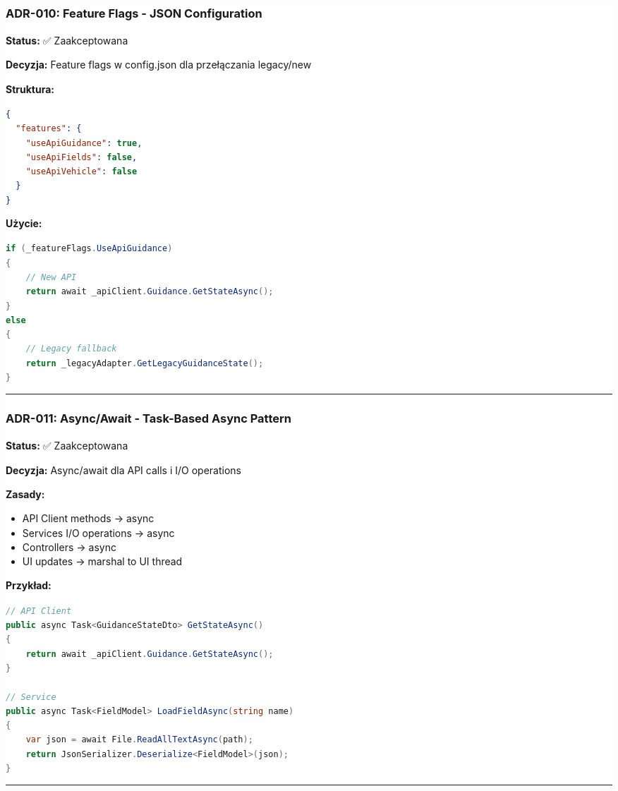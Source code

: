 
### ADR-010: Feature Flags - JSON Configuration

**Status:** ✅ Zaakceptowana

**Decyzja:** Feature flags w config.json dla przełączania legacy/new

**Struktura:**
```json
{
  "features": {
    "useApiGuidance": true,
    "useApiFields": false,
    "useApiVehicle": false
  }
}
```

**Użycie:**
```csharp
if (_featureFlags.UseApiGuidance)
{
    // New API
    return await _apiClient.Guidance.GetStateAsync();
}
else
{
    // Legacy fallback
    return _legacyAdapter.GetLegacyGuidanceState();
}
```

---

### ADR-011: Async/Await - Task-Based Async Pattern

**Status:** ✅ Zaakceptowana

**Decyzja:** Async/await dla API calls i I/O operations

**Zasady:**
- API Client methods → async
- Services I/O operations → async
- Controllers → async
- UI updates → marshal to UI thread

**Przykład:**
```csharp
// API Client
public async Task<GuidanceStateDto> GetStateAsync()
{
    return await _apiClient.Guidance.GetStateAsync();
}

// Service
public async Task<FieldModel> LoadFieldAsync(string name)
{
    var json = await File.ReadAllTextAsync(path);
    return JsonSerializer.Deserialize<FieldModel>(json);
}
```

---